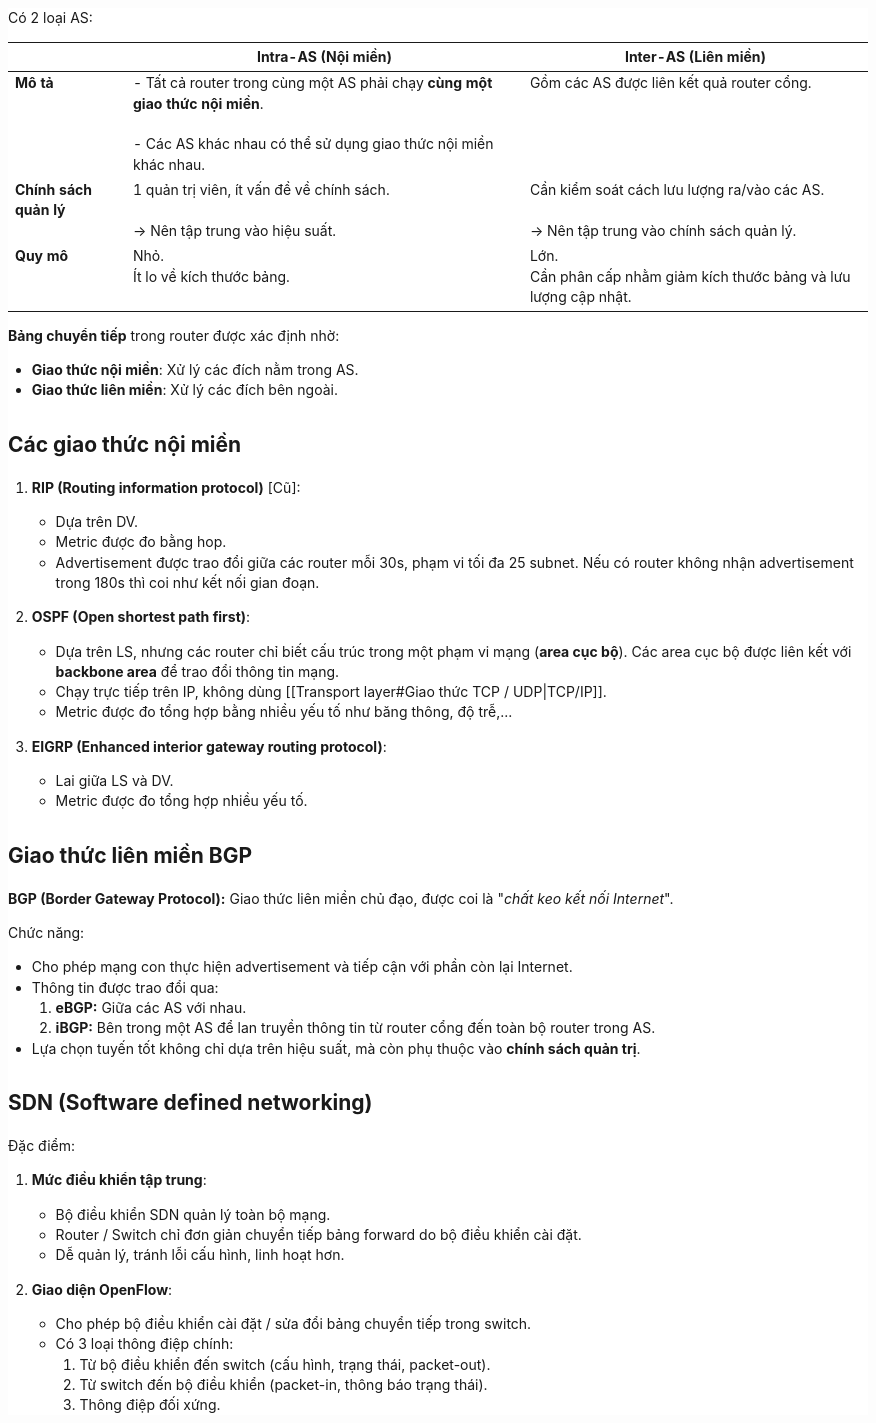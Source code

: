 Có 2 loại AS:

|                        | Intra-AS (Nội miền)                                                                                                                                 | Inter-AS (Liên miền)                                                                        |
| ---------------------- | --------------------------------------------------------------------------------------------------------------------------------------------------- | ------------------------------------------------------------------------------------------- |
| **Mô tả**              | - Tất cả router trong cùng một AS phải chạy **cùng một giao thức nội miền**.<br><br>- Các AS khác nhau có thể sử dụng giao thức nội miền khác nhau. | Gồm các AS được liên kết quả router cổng.                                                   |
| **Chính sách quản lý** | 1 quản trị viên, ít vấn đề về chính sách.<br><br>-> Nên tập trung vào hiệu suất.                                                                    | Cần kiểm soát cách lưu lượng ra/vào các AS.<br><br>-> Nên tập trung vào chính sách quản lý. |
| **Quy mô**             | Nhỏ.<br>Ít lo về kích thước bảng.                                                                                                                   | Lớn.<br>Cần phân cấp nhằm giảm kích thước bảng và lưu lượng cập nhật.                       |

**Bảng chuyển tiếp** trong router được xác định nhờ:
- **Giao thức nội miền**: Xử lý các đích nằm trong AS.
- **Giao thức liên miền**: Xử lý các đích bên ngoài.

## Các giao thức nội miền

1. **RIP (Routing information protocol)** \[Cũ\]:
	- Dựa trên DV.
	- Metric được đo bằng hop.
	- Advertisement được trao đổi giữa các router mỗi 30s, phạm vi tối đa 25 subnet. Nếu có router không nhận advertisement trong 180s thì coi như kết nối gian đoạn.

2.  **OSPF (Open shortest path first)**:
	- Dựa trên LS, nhưng các router chỉ biết cấu trúc trong một phạm vi mạng (**area cục bộ**). Các area cục bộ được liên kết với **backbone area** để trao đổi thông tin mạng.
	- Chạy trực tiếp trên IP, không dùng [[Transport layer#Giao thức TCP / UDP|TCP/IP]].
	- Metric được đo tổng hợp bằng nhiều yếu tố như băng thông, độ trễ,...

3. **EIGRP (Enhanced interior gateway routing protocol)**:
	- Lai giữa LS và DV.
	- Metric được đo tổng hợp nhiều yếu tố.

## Giao thức liên miền BGP

**BGP (Border Gateway Protocol):** Giao thức liên miền chủ đạo, được coi là "*chất keo kết nối Internet*".

Chức năng:
- Cho phép mạng con thực hiện advertisement và tiếp cận với phần còn lại Internet.
- Thông tin được trao đổi qua:
	1. **eBGP:** Giữa các AS với nhau.
	2. **iBGP:** Bên trong một AS để lan truyền thông tin từ router cổng đến toàn bộ router trong AS.        
- Lựa chọn tuyến tốt không chỉ dựa trên hiệu suất, mà còn phụ thuộc vào **chính sách quản trị**.

## SDN (Software defined networking)

Đặc điểm:
1. **Mức điều khiển tập trung**:
	- Bộ điều khiển SDN quản lý toàn bộ mạng.
	- Router / Switch chỉ đơn giản chuyển tiếp bảng forward do bộ điều khiển cài đặt.
	- Dễ quản lý, tránh lỗi cấu hình, linh hoạt hơn.

2. **Giao diện OpenFlow**:
	- Cho phép bộ điều khiển cài đặt / sửa đổi bảng chuyển tiếp trong switch.
	- Có 3 loại thông điệp chính:
		1. Từ bộ điều khiển đến switch (cấu hình, trạng thái, packet-out).
		2. Từ switch đến bộ điều khiển (packet-in, thông báo trạng thái).
		3. Thông điệp đối xứng.
